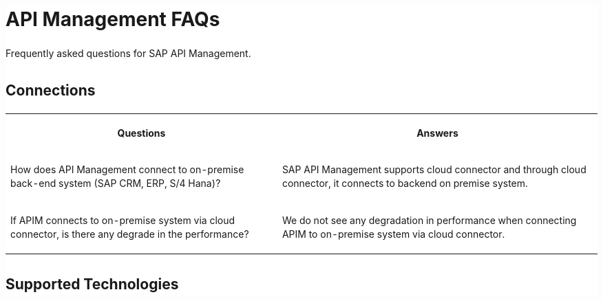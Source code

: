 

# API Management FAQs

Frequently asked questions for SAP API Management.



<a name="loio2d1607095c7346e6bb3d5d4a1a2d2181__section_t2q_2mq_wbc"/>

## Connections


<table>
<tr>
<th valign="top">

Questions

</th>
<th valign="top">

Answers

</th>
</tr>
<tr>
<td valign="top">

How does API Management connect to on-premise back-end system \(SAP CRM, ERP, S/4 Hana\)?

</td>
<td valign="top">

SAP API Management supports cloud connector and through cloud connector, it connects to backend on premise system.

</td>
</tr>
<tr>
<td valign="top">

If APIM connects to on-premise system via cloud connector, is there any degrade in the performance?

</td>
<td valign="top">

We do not see any degradation in performance when connecting APIM to on-premise system via cloud connector.

</td>
</tr>
</table>



<a name="loio2d1607095c7346e6bb3d5d4a1a2d2181__section_i5j_hmq_wbc"/>

## Supported Technologies
